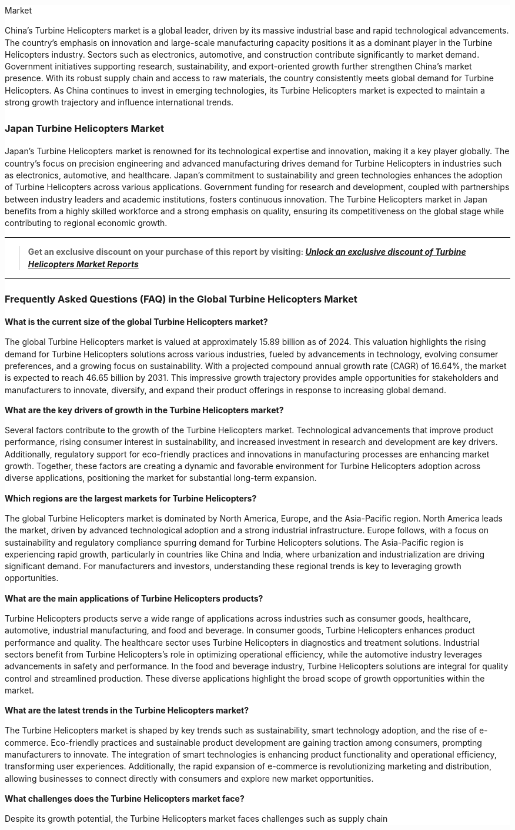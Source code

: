 Market</h3><p>China&rsquo;s Turbine Helicopters market is a global leader, driven by its massive industrial base and rapid technological advancements. The country&rsquo;s emphasis on innovation and large-scale manufacturing capacity positions it as a dominant player in the Turbine Helicopters industry. Sectors such as electronics, automotive, and construction contribute significantly to market demand. Government initiatives supporting research, sustainability, and export-oriented growth further strengthen China&rsquo;s market presence. With its robust supply chain and access to raw materials, the country consistently meets global demand for Turbine Helicopters. As China continues to invest in emerging technologies, its Turbine Helicopters market is expected to maintain a strong growth trajectory and influence international trends.</p><h3>Japan Turbine Helicopters Market</h3><p>Japan&rsquo;s Turbine Helicopters market is renowned for its technological expertise and innovation, making it a key player globally. The country&rsquo;s focus on precision engineering and advanced manufacturing drives demand for Turbine Helicopters in industries such as electronics, automotive, and healthcare. Japan&rsquo;s commitment to sustainability and green technologies enhances the adoption of Turbine Helicopters across various applications. Government funding for research and development, coupled with partnerships between industry leaders and academic institutions, fosters continuous innovation. The Turbine Helicopters market in Japan benefits from a highly skilled workforce and a strong emphasis on quality, ensuring its competitiveness on the global stage while contributing to regional economic growth.</p><hr /><blockquote><p><strong>Get an exclusive discount on your purchase of this report by visiting: <em><a href="://marketresearchpulse.com/ask-for-discount/44543?utm_source=Github&amp;utm_medium=020">Unlock an exclusive discount of Turbine Helicopters Market Reports</a></em>&nbsp;</strong></p></blockquote><hr /><h3>Frequently Asked Questions (FAQ) in the Global Turbine Helicopters Market</h3><p><strong>What is the current size of the global Turbine Helicopters market?</strong></p><p>The global Turbine Helicopters market is valued at approximately 15.89 billion as of 2024. This valuation highlights the rising demand for Turbine Helicopters solutions across various industries, fueled by advancements in technology, evolving consumer preferences, and a growing focus on sustainability. With a projected compound annual growth rate (CAGR) of 16.64%, the market is expected to reach 46.65 billion by 2031. This impressive growth trajectory provides ample opportunities for stakeholders and manufacturers to innovate, diversify, and expand their product offerings in response to increasing global demand.</p><p><strong>What are the key drivers of growth in the Turbine Helicopters market?</strong></p><p>Several factors contribute to the growth of the Turbine Helicopters market. Technological advancements that improve product performance, rising consumer interest in sustainability, and increased investment in research and development are key drivers. Additionally, regulatory support for eco-friendly practices and innovations in manufacturing processes are enhancing market growth. Together, these factors are creating a dynamic and favorable environment for Turbine Helicopters adoption across diverse applications, positioning the market for substantial long-term expansion.</p><p><strong>Which regions are the largest markets for Turbine Helicopters?</strong></p><p>The global Turbine Helicopters market is dominated by North America, Europe, and the Asia-Pacific region. North America leads the market, driven by advanced technological adoption and a strong industrial infrastructure. Europe follows, with a focus on sustainability and regulatory compliance spurring demand for Turbine Helicopters solutions. The Asia-Pacific region is experiencing rapid growth, particularly in countries like China and India, where urbanization and industrialization are driving significant demand. For manufacturers and investors, understanding these regional trends is key to leveraging growth opportunities.</p><p><strong>What are the main applications of Turbine Helicopters products?</strong></p><p>Turbine Helicopters products serve a wide range of applications across industries such as consumer goods, healthcare, automotive, industrial manufacturing, and food and beverage. In consumer goods, Turbine Helicopters enhances product performance and quality. The healthcare sector uses Turbine Helicopters in diagnostics and treatment solutions. Industrial sectors benefit from Turbine Helicopters&rsquo;s role in optimizing operational efficiency, while the automotive industry leverages advancements in safety and performance. In the food and beverage industry, Turbine Helicopters solutions are integral for quality control and streamlined production. These diverse applications highlight the broad scope of growth opportunities within the market.</p><p><strong>What are the latest trends in the Turbine Helicopters market?</strong></p><p>The Turbine Helicopters market is shaped by key trends such as sustainability, smart technology adoption, and the rise of e-commerce. Eco-friendly practices and sustainable product development are gaining traction among consumers, prompting manufacturers to innovate. The integration of smart technologies is enhancing product functionality and operational efficiency, transforming user experiences. Additionally, the rapid expansion of e-commerce is revolutionizing marketing and distribution, allowing businesses to connect directly with consumers and explore new market opportunities.</p><p><strong>What challenges does the Turbine Helicopters market face?</strong></p><p>Despite its growth potential, the Turbine Helicopters market faces challenges such as supply chain
